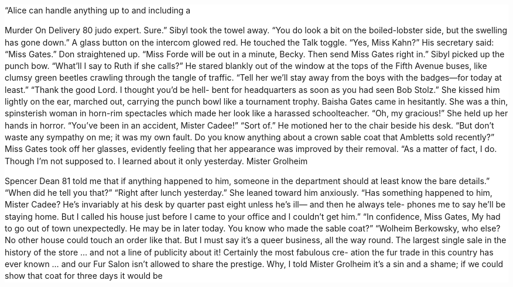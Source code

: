 “Alice can handle anything up to and including a 


Murder On Delivery
80
judo expert. Sure.” Sibyl took the towel away. “You 
do look a bit on the boiled-lobster side, but the 
swelling has gone down.”
A glass button on the intercom glowed red. He 
touched the Talk toggle. “Yes, Miss Kahn?”
His secretary said: “Miss Gates.”
Don straightened up. “Miss Forde will be out in a 
minute, Becky. Then send Miss Gates right in.”
Sibyl picked up the punch bow. “What’ll I say to 
Ruth if she calls?”
He stared blankly out of the window at the tops 
of the Fifth Avenue buses, like clumsy green beetles 
crawling through the tangle of traffic. “Tell her we’ll 
stay away from the boys with the badges—for today 
at least.”
“Thank the good Lord. I thought you’d be hell-
bent for headquarters as soon as you had seen Bob 
Stolz.” She kissed him lightly on the ear, marched 
out, carrying the punch bowl like a tournament 
trophy.
Baisha Gates came in hesitantly. She was a thin, 
spinsterish woman in horn-rim spectacles which 
made her look like a harassed schoolteacher. “Oh, 
my gracious!” She held up her hands in horror. 
“You’ve been in an accident, Mister Cadee!”
“Sort of.” He motioned her to the chair beside his 
desk. “But don’t waste any sympathy on me; it was 
my own fault. Do you know anything about a crown 
sable coat that Ambletts sold recently?”
Miss Gates took off her glasses, evidently feeling 
that her appearance was improved by their removal. 
“As a matter of fact, I do. Though I’m not supposed 
to. I learned about it only yesterday. Mister Grolheim 


Spencer Dean
81
told me that if anything happened to him, someone 
in the department should at least know the bare 
details.”
“When did he tell you that?”
“Right after lunch yesterday.” She leaned toward 
him anxiously. “Has something happened to him, 
Mister Cadee? He’s invariably at his desk by quarter 
past eight unless he’s ill— and then he always tele-
phones me to say he’ll be staying home. But I called 
his house just before I came to your office and I 
couldn’t get him.”
“In confidence, Miss Gates, My had to go out of 
town unexpectedly. He may be in later today. You 
know who made the sable coat?”
“Wolheim Berkowsky, who else? No other house 
could touch an order like that. But I must say it’s a 
queer business, all the way round. The largest single 
sale in the history of the store … and not a line of 
publicity about it! Certainly the most fabulous cre-
ation the fur trade in this country has ever known … 
and our Fur Salon isn’t allowed to share the prestige. 
Why, I told Mister Grolheim it’s a sin and a shame; if 
we could show that coat for three days it would be 